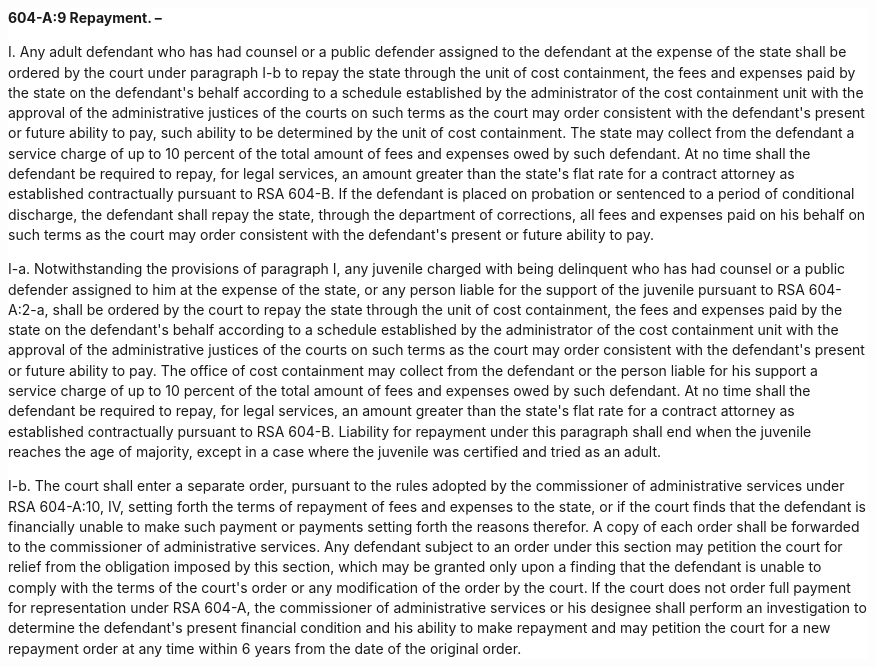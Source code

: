  **604-A:9 Repayment. –**
                                             
 I. Any adult defendant who has had counsel or a public defender
assigned to the defendant at the expense of the state shall be ordered
by the court under paragraph I-b to repay the state through the unit of
cost containment, the fees and expenses paid by the state on the
defendant's behalf according to a schedule established by the
administrator of the cost containment unit with the approval of the
administrative justices of the courts on such terms as the court may
order consistent with the defendant's present or future ability to pay,
such ability to be determined by the unit of cost containment. The state
may collect from the defendant a service charge of up to 10 percent of
the total amount of fees and expenses owed by such defendant. At no time
shall the defendant be required to repay, for legal services, an amount
greater than the state's flat rate for a contract attorney as
established contractually pursuant to RSA 604-B. If the defendant is
placed on probation or sentenced to a period of conditional discharge,
the defendant shall repay the state, through the department of
corrections, all fees and expenses paid on his behalf on such terms as
the court may order consistent with the defendant's present or future
ability to pay.
                                             
 I-a. Notwithstanding the provisions of paragraph I, any juvenile
charged with being delinquent who has had counsel or a public defender
assigned to him at the expense of the state, or any person liable for
the support of the juvenile pursuant to RSA 604-A:2-a, shall be ordered
by the court to repay the state through the unit of cost containment,
the fees and expenses paid by the state on the defendant's behalf
according to a schedule established by the administrator of the cost
containment unit with the approval of the administrative justices of the
courts on such terms as the court may order consistent with the
defendant's present or future ability to pay. The office of cost
containment may collect from the defendant or the person liable for his
support a service charge of up to 10 percent of the total amount of fees
and expenses owed by such defendant. At no time shall the defendant be
required to repay, for legal services, an amount greater than the
state's flat rate for a contract attorney as established contractually
pursuant to RSA 604-B. Liability for repayment under this paragraph
shall end when the juvenile reaches the age of majority, except in a
case where the juvenile was certified and tried as an adult.
                                             
 I-b. The court shall enter a separate order, pursuant to the rules
adopted by the commissioner of administrative services under RSA
604-A:10, IV, setting forth the terms of repayment of fees and expenses
to the state, or if the court finds that the defendant is financially
unable to make such payment or payments setting forth the reasons
therefor. A copy of each order shall be forwarded to the commissioner of
administrative services. Any defendant subject to an order under this
section may petition the court for relief from the obligation imposed by
this section, which may be granted only upon a finding that the
defendant is unable to comply with the terms of the court's order or any
modification of the order by the court. If the court does not order full
payment for representation under RSA 604-A, the commissioner of
administrative services or his designee shall perform an investigation
to determine the defendant's present financial condition and his ability
to make repayment and may petition the court for a new repayment order
at any time within 6 years from the date of the original order.
                                             